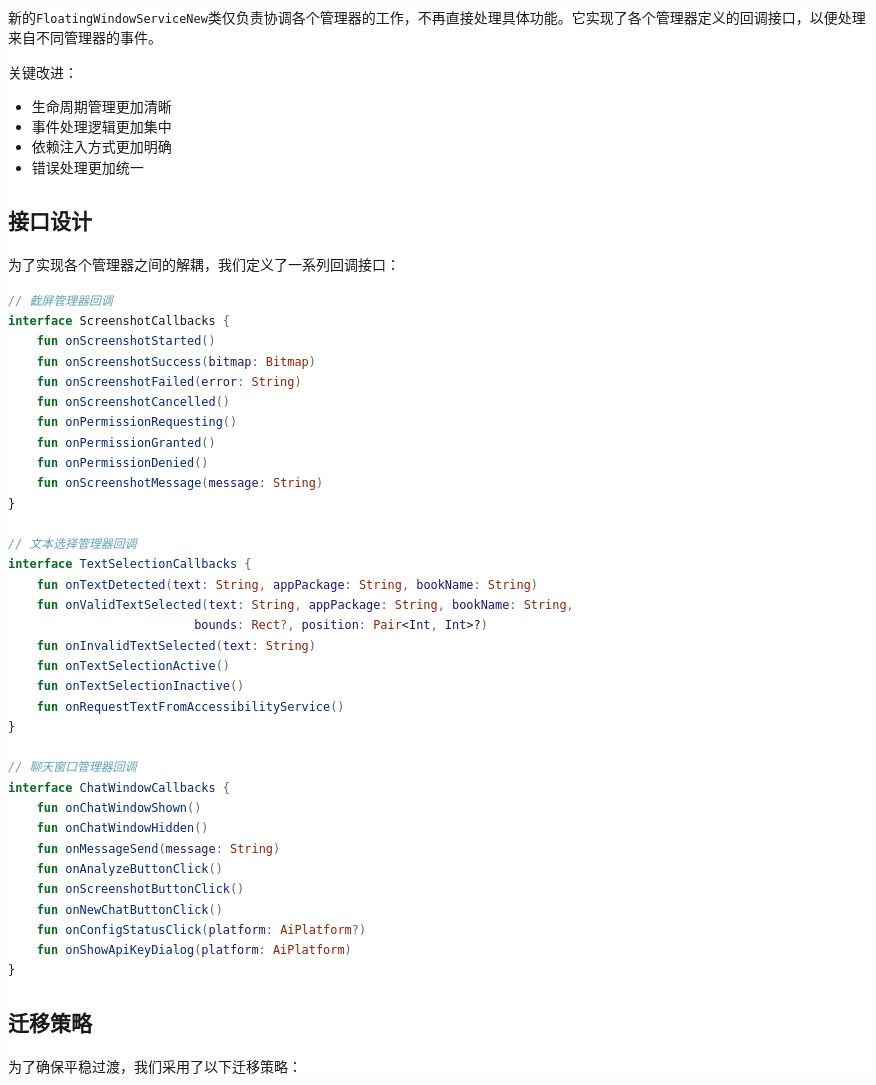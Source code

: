 新的`FloatingWindowServiceNew`类仅负责协调各个管理器的工作，不再直接处理具体功能。它实现了各个管理器定义的回调接口，以便处理来自不同管理器的事件。

关键改进：
- 生命周期管理更加清晰
- 事件处理逻辑更加集中
- 依赖注入方式更加明确
- 错误处理更加统一

## 接口设计

为了实现各个管理器之间的解耦，我们定义了一系列回调接口：

```kotlin
// 截屏管理器回调
interface ScreenshotCallbacks {
    fun onScreenshotStarted()
    fun onScreenshotSuccess(bitmap: Bitmap)
    fun onScreenshotFailed(error: String)
    fun onScreenshotCancelled()
    fun onPermissionRequesting()
    fun onPermissionGranted()
    fun onPermissionDenied()
    fun onScreenshotMessage(message: String)
}

// 文本选择管理器回调
interface TextSelectionCallbacks {
    fun onTextDetected(text: String, appPackage: String, bookName: String)
    fun onValidTextSelected(text: String, appPackage: String, bookName: String, 
                          bounds: Rect?, position: Pair<Int, Int>?)
    fun onInvalidTextSelected(text: String)
    fun onTextSelectionActive()
    fun onTextSelectionInactive()
    fun onRequestTextFromAccessibilityService()
}

// 聊天窗口管理器回调
interface ChatWindowCallbacks {
    fun onChatWindowShown()
    fun onChatWindowHidden()
    fun onMessageSend(message: String)
    fun onAnalyzeButtonClick()
    fun onScreenshotButtonClick()
    fun onNewChatButtonClick()
    fun onConfigStatusClick(platform: AiPlatform?)
    fun onShowApiKeyDialog(platform: AiPlatform)
}
```

## 迁移策略

为了确保平稳过渡，我们采用了以下迁移策略：
